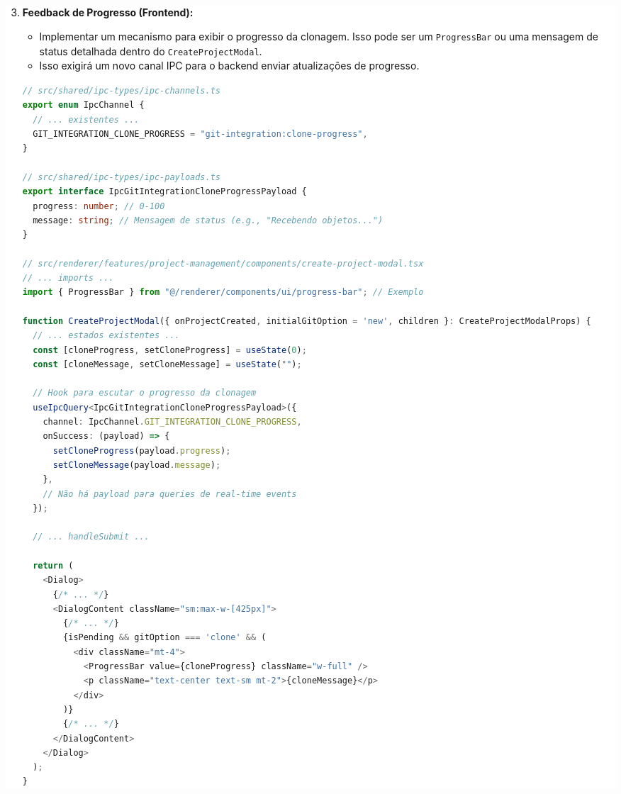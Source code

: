 3.  **Feedback de Progresso (Frontend):**
    *   Implementar um mecanismo para exibir o progresso da clonagem. Isso pode ser um `ProgressBar` ou uma mensagem de status detalhada dentro do `CreateProjectModal`.
    *   Isso exigirá um novo canal IPC para o backend enviar atualizações de progresso.

    ```typescript
    // src/shared/ipc-types/ipc-channels.ts
    export enum IpcChannel {
      // ... existentes ...
      GIT_INTEGRATION_CLONE_PROGRESS = "git-integration:clone-progress",
    }

    // src/shared/ipc-types/ipc-payloads.ts
    export interface IpcGitIntegrationCloneProgressPayload {
      progress: number; // 0-100
      message: string; // Mensagem de status (e.g., "Recebendo objetos...")
    }

    // src/renderer/features/project-management/components/create-project-modal.tsx
    // ... imports ...
    import { ProgressBar } from "@/renderer/components/ui/progress-bar"; // Exemplo

    function CreateProjectModal({ onProjectCreated, initialGitOption = 'new', children }: CreateProjectModalProps) {
      // ... estados existentes ...
      const [cloneProgress, setCloneProgress] = useState(0);
      const [cloneMessage, setCloneMessage] = useState("");

      // Hook para escutar o progresso da clonagem
      useIpcQuery<IpcGitIntegrationCloneProgressPayload>({
        channel: IpcChannel.GIT_INTEGRATION_CLONE_PROGRESS,
        onSuccess: (payload) => {
          setCloneProgress(payload.progress);
          setCloneMessage(payload.message);
        },
        // Não há payload para queries de real-time events
      });

      // ... handleSubmit ...

      return (
        <Dialog>
          {/* ... */}
          <DialogContent className="sm:max-w-[425px]">
            {/* ... */}
            {isPending && gitOption === 'clone' && (
              <div className="mt-4">
                <ProgressBar value={cloneProgress} className="w-full" />
                <p className="text-center text-sm mt-2">{cloneMessage}</p>
              </div>
            )}
            {/* ... */}
          </DialogContent>
        </Dialog>
      );
    }
    ```
